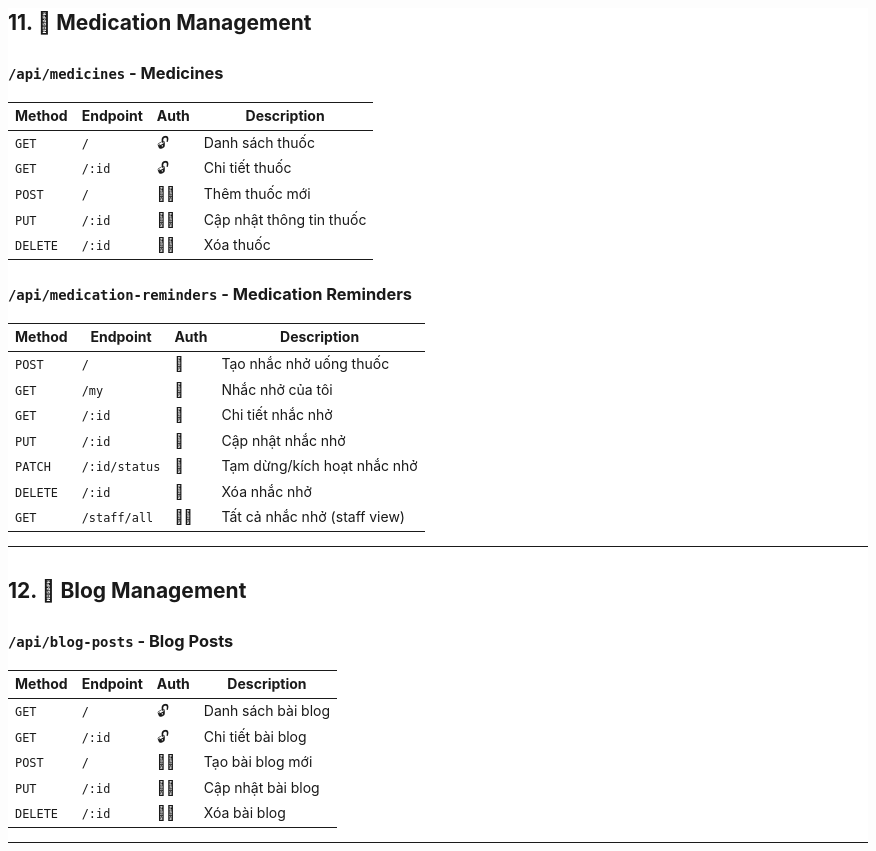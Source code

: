 ## 11. 💊 Medication Management

### `/api/medicines` - Medicines

| Method | Endpoint | Auth | Description |
|--------|----------|------|-------------|
| `GET` | `/` | 🔓 | Danh sách thuốc |
| `GET` | `/:id` | 🔓 | Chi tiết thuốc |
| `POST` | `/` | 👨‍💼 | Thêm thuốc mới |
| `PUT` | `/:id` | 👨‍💼 | Cập nhật thông tin thuốc |
| `DELETE` | `/:id` | 👨‍💼 | Xóa thuốc |

### `/api/medication-reminders` - Medication Reminders

| Method | Endpoint | Auth | Description |
|--------|----------|------|-------------|
| `POST` | `/` | 👤 | Tạo nhắc nhở uống thuốc |
| `GET` | `/my` | 👤 | Nhắc nhở của tôi |
| `GET` | `/:id` | 🔐 | Chi tiết nhắc nhở |
| `PUT` | `/:id` | 👤 | Cập nhật nhắc nhở |
| `PATCH` | `/:id/status` | 👤 | Tạm dừng/kích hoạt nhắc nhở |
| `DELETE` | `/:id` | 👤 | Xóa nhắc nhở |
| `GET` | `/staff/all` | 👩‍💼 | Tất cả nhắc nhở (staff view) |

---

## 12. 📝 Blog Management

### `/api/blog-posts` - Blog Posts

| Method | Endpoint | Auth | Description |
|--------|----------|------|-------------|
| `GET` | `/` | 🔓 | Danh sách bài blog |
| `GET` | `/:id` | 🔓 | Chi tiết bài blog |
| `POST` | `/` | 👩‍💼 | Tạo bài blog mới |
| `PUT` | `/:id` | 👩‍💼 | Cập nhật bài blog |
| `DELETE` | `/:id` | 👩‍💼 | Xóa bài blog |

---
